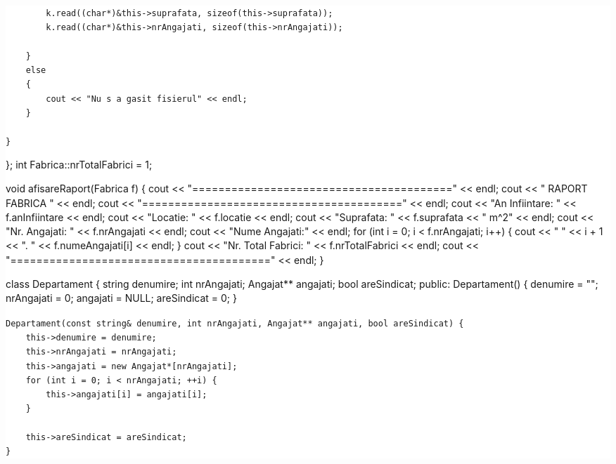 			k.read((char*)&this->suprafata, sizeof(this->suprafata));
			k.read((char*)&this->nrAngajati, sizeof(this->nrAngajati));

		}
		else
		{
			cout << "Nu s a gasit fisierul" << endl;
		}

	}


};
int Fabrica::nrTotalFabrici = 1;


void afisareRaport(Fabrica f) {
	cout << "========================================" << endl;
	cout << "             RAPORT FABRICA            " << endl;
	cout << "========================================" << endl;
	cout << "An Infiintare: " << f.anInfiintare << endl;
	cout << "Locatie: " << f.locatie << endl;
	cout << "Suprafata: " << f.suprafata << " m^2" << endl;
	cout << "Nr. Angajati: " << f.nrAngajati << endl;
	cout << "Nume Angajati:" << endl;
	for (int i = 0; i < f.nrAngajati; i++) {
		cout << "  " << i + 1 << ". " << f.numeAngajati[i] << endl;
	}
	cout << "Nr. Total Fabrici: " << f.nrTotalFabrici << endl;
	cout << "========================================" << endl;
}


class Departament {
	string denumire;
	int nrAngajati;
	Angajat** angajati;
	bool areSindicat;
public:
	Departament() {
		denumire = "";
		nrAngajati = 0;
		angajati = NULL;
		areSindicat = 0;
	}

	Departament(const string& denumire, int nrAngajati, Angajat** angajati, bool areSindicat) {
		this->denumire = denumire;
		this->nrAngajati = nrAngajati;
		this->angajati = new Angajat*[nrAngajati];
		for (int i = 0; i < nrAngajati; ++i) {
			this->angajati[i] = angajati[i];
		}

		this->areSindicat = areSindicat;
	}
